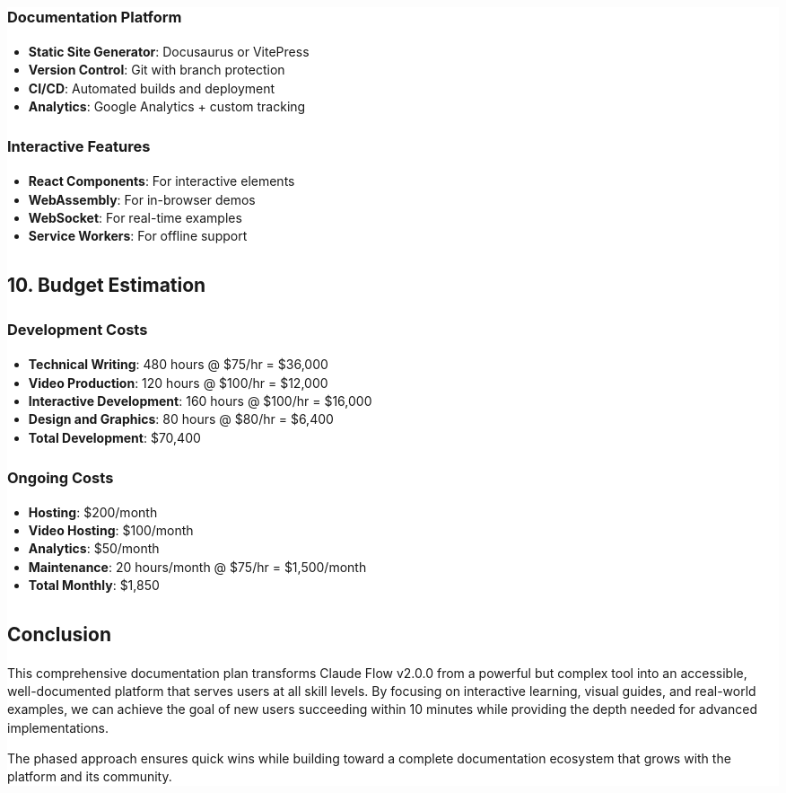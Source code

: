 ### Documentation Platform
- **Static Site Generator**: Docusaurus or VitePress
- **Version Control**: Git with branch protection
- **CI/CD**: Automated builds and deployment
- **Analytics**: Google Analytics + custom tracking

### Interactive Features
- **React Components**: For interactive elements
- **WebAssembly**: For in-browser demos
- **WebSocket**: For real-time examples
- **Service Workers**: For offline support

## 10. Budget Estimation

### Development Costs
- **Technical Writing**: 480 hours @ $75/hr = $36,000
- **Video Production**: 120 hours @ $100/hr = $12,000
- **Interactive Development**: 160 hours @ $100/hr = $16,000
- **Design and Graphics**: 80 hours @ $80/hr = $6,400
- **Total Development**: $70,400

### Ongoing Costs
- **Hosting**: $200/month
- **Video Hosting**: $100/month
- **Analytics**: $50/month
- **Maintenance**: 20 hours/month @ $75/hr = $1,500/month
- **Total Monthly**: $1,850

## Conclusion

This comprehensive documentation plan transforms Claude Flow v2.0.0 from a powerful but complex tool into an accessible, well-documented platform that serves users at all skill levels. By focusing on interactive learning, visual guides, and real-world examples, we can achieve the goal of new users succeeding within 10 minutes while providing the depth needed for advanced implementations.

The phased approach ensures quick wins while building toward a complete documentation ecosystem that grows with the platform and its community.